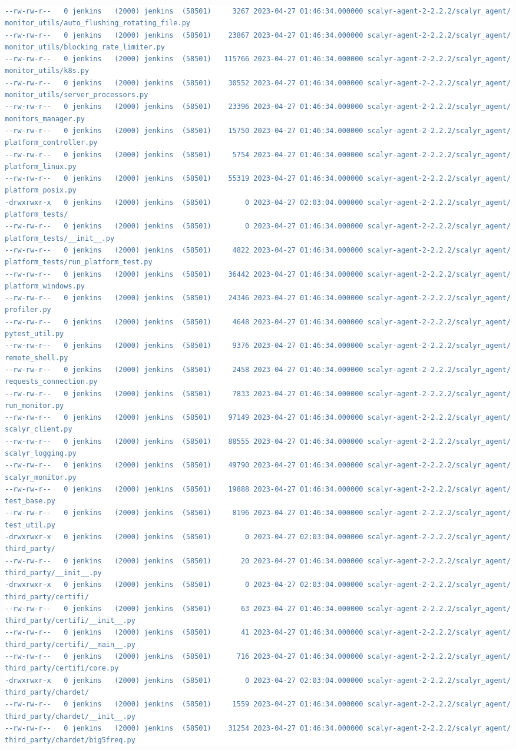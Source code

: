 ```diff
--rw-rw-r--   0 jenkins   (2000) jenkins  (58501)     3267 2023-04-27 01:46:34.000000 scalyr-agent-2-2.2.2/scalyr_agent/monitor_utils/auto_flushing_rotating_file.py
--rw-rw-r--   0 jenkins   (2000) jenkins  (58501)    23867 2023-04-27 01:46:34.000000 scalyr-agent-2-2.2.2/scalyr_agent/monitor_utils/blocking_rate_limiter.py
--rw-rw-r--   0 jenkins   (2000) jenkins  (58501)   115766 2023-04-27 01:46:34.000000 scalyr-agent-2-2.2.2/scalyr_agent/monitor_utils/k8s.py
--rw-rw-r--   0 jenkins   (2000) jenkins  (58501)    30552 2023-04-27 01:46:34.000000 scalyr-agent-2-2.2.2/scalyr_agent/monitor_utils/server_processors.py
--rw-rw-r--   0 jenkins   (2000) jenkins  (58501)    23396 2023-04-27 01:46:34.000000 scalyr-agent-2-2.2.2/scalyr_agent/monitors_manager.py
--rw-rw-r--   0 jenkins   (2000) jenkins  (58501)    15750 2023-04-27 01:46:34.000000 scalyr-agent-2-2.2.2/scalyr_agent/platform_controller.py
--rw-rw-r--   0 jenkins   (2000) jenkins  (58501)     5754 2023-04-27 01:46:34.000000 scalyr-agent-2-2.2.2/scalyr_agent/platform_linux.py
--rw-rw-r--   0 jenkins   (2000) jenkins  (58501)    55319 2023-04-27 01:46:34.000000 scalyr-agent-2-2.2.2/scalyr_agent/platform_posix.py
-drwxrwxr-x   0 jenkins   (2000) jenkins  (58501)        0 2023-04-27 02:03:04.000000 scalyr-agent-2-2.2.2/scalyr_agent/platform_tests/
--rw-rw-r--   0 jenkins   (2000) jenkins  (58501)        0 2023-04-27 01:46:34.000000 scalyr-agent-2-2.2.2/scalyr_agent/platform_tests/__init__.py
--rw-rw-r--   0 jenkins   (2000) jenkins  (58501)     4822 2023-04-27 01:46:34.000000 scalyr-agent-2-2.2.2/scalyr_agent/platform_tests/run_platform_test.py
--rw-rw-r--   0 jenkins   (2000) jenkins  (58501)    36442 2023-04-27 01:46:34.000000 scalyr-agent-2-2.2.2/scalyr_agent/platform_windows.py
--rw-rw-r--   0 jenkins   (2000) jenkins  (58501)    24346 2023-04-27 01:46:34.000000 scalyr-agent-2-2.2.2/scalyr_agent/profiler.py
--rw-rw-r--   0 jenkins   (2000) jenkins  (58501)     4648 2023-04-27 01:46:34.000000 scalyr-agent-2-2.2.2/scalyr_agent/pytest_util.py
--rw-rw-r--   0 jenkins   (2000) jenkins  (58501)     9376 2023-04-27 01:46:34.000000 scalyr-agent-2-2.2.2/scalyr_agent/remote_shell.py
--rw-rw-r--   0 jenkins   (2000) jenkins  (58501)     2458 2023-04-27 01:46:34.000000 scalyr-agent-2-2.2.2/scalyr_agent/requests_connection.py
--rw-rw-r--   0 jenkins   (2000) jenkins  (58501)     7833 2023-04-27 01:46:34.000000 scalyr-agent-2-2.2.2/scalyr_agent/run_monitor.py
--rw-rw-r--   0 jenkins   (2000) jenkins  (58501)    97149 2023-04-27 01:46:34.000000 scalyr-agent-2-2.2.2/scalyr_agent/scalyr_client.py
--rw-rw-r--   0 jenkins   (2000) jenkins  (58501)    88555 2023-04-27 01:46:34.000000 scalyr-agent-2-2.2.2/scalyr_agent/scalyr_logging.py
--rw-rw-r--   0 jenkins   (2000) jenkins  (58501)    49790 2023-04-27 01:46:34.000000 scalyr-agent-2-2.2.2/scalyr_agent/scalyr_monitor.py
--rw-rw-r--   0 jenkins   (2000) jenkins  (58501)    19888 2023-04-27 01:46:34.000000 scalyr-agent-2-2.2.2/scalyr_agent/test_base.py
--rw-rw-r--   0 jenkins   (2000) jenkins  (58501)     8196 2023-04-27 01:46:34.000000 scalyr-agent-2-2.2.2/scalyr_agent/test_util.py
-drwxrwxr-x   0 jenkins   (2000) jenkins  (58501)        0 2023-04-27 02:03:04.000000 scalyr-agent-2-2.2.2/scalyr_agent/third_party/
--rw-rw-r--   0 jenkins   (2000) jenkins  (58501)       20 2023-04-27 01:46:34.000000 scalyr-agent-2-2.2.2/scalyr_agent/third_party/__init__.py
-drwxrwxr-x   0 jenkins   (2000) jenkins  (58501)        0 2023-04-27 02:03:04.000000 scalyr-agent-2-2.2.2/scalyr_agent/third_party/certifi/
--rw-rw-r--   0 jenkins   (2000) jenkins  (58501)       63 2023-04-27 01:46:34.000000 scalyr-agent-2-2.2.2/scalyr_agent/third_party/certifi/__init__.py
--rw-rw-r--   0 jenkins   (2000) jenkins  (58501)       41 2023-04-27 01:46:34.000000 scalyr-agent-2-2.2.2/scalyr_agent/third_party/certifi/__main__.py
--rw-rw-r--   0 jenkins   (2000) jenkins  (58501)      716 2023-04-27 01:46:34.000000 scalyr-agent-2-2.2.2/scalyr_agent/third_party/certifi/core.py
-drwxrwxr-x   0 jenkins   (2000) jenkins  (58501)        0 2023-04-27 02:03:04.000000 scalyr-agent-2-2.2.2/scalyr_agent/third_party/chardet/
--rw-rw-r--   0 jenkins   (2000) jenkins  (58501)     1559 2023-04-27 01:46:34.000000 scalyr-agent-2-2.2.2/scalyr_agent/third_party/chardet/__init__.py
--rw-rw-r--   0 jenkins   (2000) jenkins  (58501)    31254 2023-04-27 01:46:34.000000 scalyr-agent-2-2.2.2/scalyr_agent/third_party/chardet/big5freq.py
```